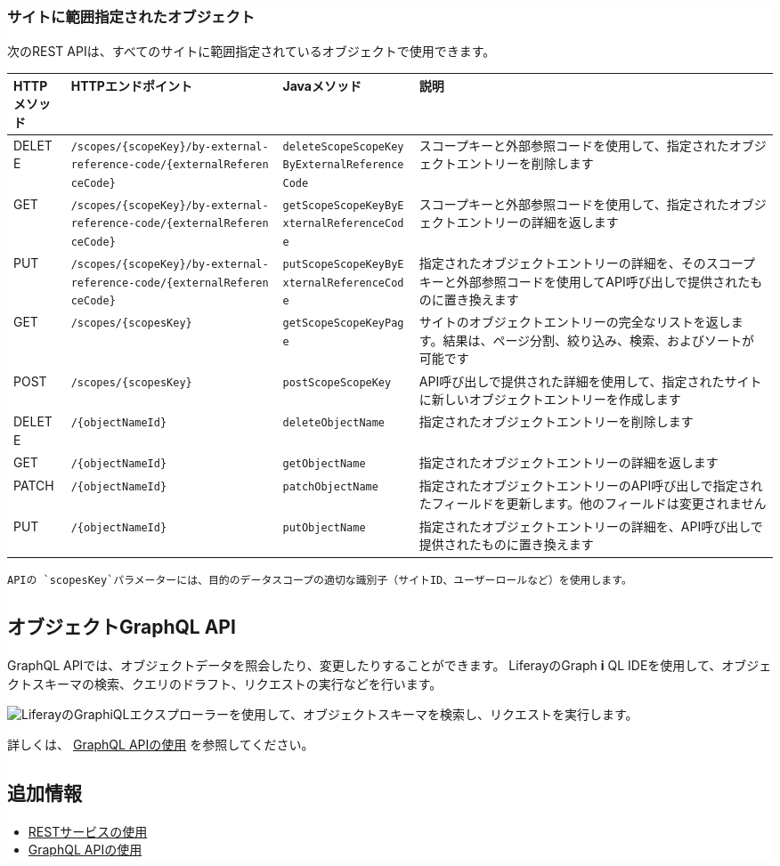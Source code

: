 ### サイトに範囲指定されたオブジェクト

次のREST APIは、すべてのサイトに範囲指定されているオブジェクトで使用できます。

| HTTP メソッド | HTTPエンドポイント                                                             | Javaメソッド                                     | 説明                                                               |
|:--------- |:----------------------------------------------------------------------- |:-------------------------------------------- |:---------------------------------------------------------------- |
| DELETE    | `/scopes/{scopeKey}/by-external-reference-code/{externalReferenceCode}` | `deleteScopeScopeKeyByExternalReferenceCode` | スコープキーと外部参照コードを使用して、指定されたオブジェクトエントリーを削除します                       |
| GET       | `/scopes/{scopeKey}/by-external-reference-code/{externalReferenceCode}` | `getScopeScopeKeyByExternalReferenceCode`    | スコープキーと外部参照コードを使用して、指定されたオブジェクトエントリーの詳細を返します                     |
| PUT       | `/scopes/{scopeKey}/by-external-reference-code/{externalReferenceCode}` | `putScopeScopeKeyByExternalReferenceCode`    | 指定されたオブジェクトエントリーの詳細を、そのスコープキーと外部参照コードを使用してAPI呼び出しで提供されたものに置き換えます |
| GET       | `/scopes/{scopesKey}`                                                   | `getScopeScopeKeyPage`                       | サイトのオブジェクトエントリーの完全なリストを返します。結果は、ページ分割、絞り込み、検索、およびソートが可能です        |
| POST      | `/scopes/{scopesKey}`                                                   | `postScopeScopeKey`                          | API呼び出しで提供された詳細を使用して、指定されたサイトに新しいオブジェクトエントリーを作成します               |
| DELETE    | `/{objectNameId}`                                                       | `deleteObjectName`                           | 指定されたオブジェクトエントリーを削除します                                           |
| GET       | `/{objectNameId}`                                                       | `getObjectName`                              | 指定されたオブジェクトエントリーの詳細を返します                                         |
| PATCH     | `/{objectNameId}`                                                       | `patchObjectName`                            | 指定されたオブジェクトエントリーのAPI呼び出しで指定されたフィールドを更新します。他のフィールドは変更されません        |
| PUT       | `/{objectNameId}`                                                       | `putObjectName`                              | 指定されたオブジェクトエントリーの詳細を、API呼び出しで提供されたものに置き換えます                      |

```{note}
APIの `scopesKey`パラメーターには、目的のデータスコープの適切な識別子（サイトID、ユーザーロールなど）を使用します。
```

## オブジェクトGraphQL API

GraphQL APIでは、オブジェクトデータを照会したり、変更したりすることができます。 LiferayのGraph **i** QL IDEを使用して、オブジェクトスキーマの検索、クエリのドラフト、リクエストの実行などを行います。

![LiferayのGraphiQLエクスプローラーを使用して、オブジェクトスキーマを検索し、リクエストを実行します。](./headless-framework-integration/images/02.png)

詳しくは、 [GraphQL APIの使用](../../../headless-delivery/consuming-apis/consuming-graphql-apis.md) を参照してください。

## 追加情報

* [RESTサービスの使用](../../../headless-delivery/consuming-apis/consuming-rest-services.md)
* [GraphQL APIの使用](../../../headless-delivery/consuming-apis/consuming-graphql-apis.md)

